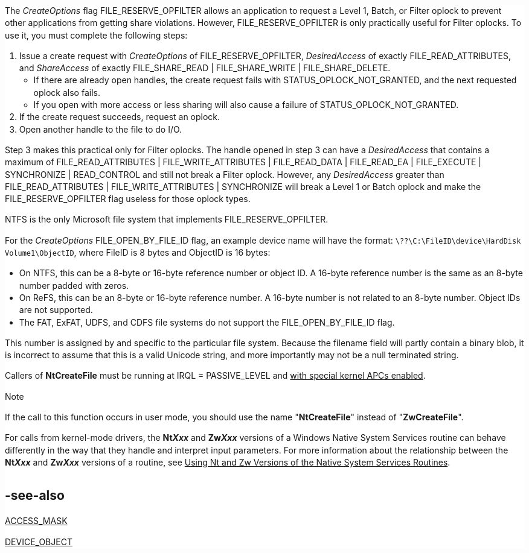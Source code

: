 The *CreateOptions* flag FILE_RESERVE_OPFILTER allows an application to request a Level 1, Batch, or Filter oplock to prevent other applications from getting share violations. However, FILE_RESERVE_OPFILTER is only practically useful for Filter oplocks. To use it, you must complete the following steps:

1. Issue a create request with *CreateOptions* of FILE_RESERVE_OPFILTER, *DesiredAccess* of exactly FILE_READ_ATTRIBUTES, and *ShareAccess* of exactly FILE_SHARE_READ | FILE_SHARE_WRITE | FILE_SHARE_DELETE.
    * If there are already open handles, the create request fails with STATUS_OPLOCK_NOT_GRANTED, and the next requested oplock also fails.
    * If you open with more access or less sharing will also cause a failure of STATUS_OPLOCK_NOT_GRANTED.
2. If the create request succeeds, request an oplock.
3. Open another handle to the file to do I/O.

Step 3 makes this practical only for Filter oplocks. The handle opened in step 3 can have a *DesiredAccess* that contains a maximum of FILE_READ_ATTRIBUTES | FILE_WRITE_ATTRIBUTES | FILE_READ_DATA | FILE_READ_EA | FILE_EXECUTE | SYNCHRONIZE | READ_CONTROL and still not break a Filter oplock. However, any *DesiredAccess* greater than FILE_READ_ATTRIBUTES | FILE_WRITE_ATTRIBUTES | SYNCHRONIZE will break a Level 1 or Batch oplock and make the FILE_RESERVE_OPFILTER flag useless for those oplock types.

NTFS is the only Microsoft file system that implements FILE_RESERVE_OPFILTER.

For the *CreateOptions* FILE_OPEN_BY_FILE_ID flag, an example device name will have the format: ```\??\C:\FileID\device\HardDiskVolume1\ObjectID```, where FileID is 8 bytes and ObjectID is 16 bytes:

* On NTFS, this can be a 8-byte or 16-byte reference number or object ID. A 16-byte reference number is the same as an 8-byte number padded with zeros.
* On ReFS, this can be an 8-byte or 16-byte reference number. A 16-byte number is not related to an 8-byte number. Object IDs are not supported.
* The FAT, ExFAT, UDFS, and CDFS file systems do not support the FILE_OPEN_BY_FILE_ID flag.

This number is assigned by and specific to the particular file system. Because the filename field will partly contain a binary blob, it is incorrect to assume that this is a valid Unicode string, and more importantly may not be a null terminated string.

Callers of **NtCreateFile** must be running at IRQL = PASSIVE_LEVEL and [with special kernel APCs enabled](/windows-hardware/drivers/kernel/disabling-apcs).

> [!NOTE]
> If the call to this function occurs in user mode, you should use the name "**NtCreateFile**" instead of "**ZwCreateFile**".

For calls from kernel-mode drivers, the **Nt*Xxx*** and **Zw*Xxx*** versions of a Windows Native System Services routine can behave differently in the way that they handle and interpret input parameters. For more information about the relationship between the **Nt*Xxx*** and **Zw*Xxx*** versions of a routine, see [Using Nt and Zw Versions of the Native System Services Routines](/windows-hardware/drivers/kernel/using-nt-and-zw-versions-of-the-native-system-services-routines).

## -see-also

[ACCESS_MASK](/windows-hardware/drivers/kernel/access-mask)

[DEVICE_OBJECT](../wdm/ns-wdm-_device_object.md)
